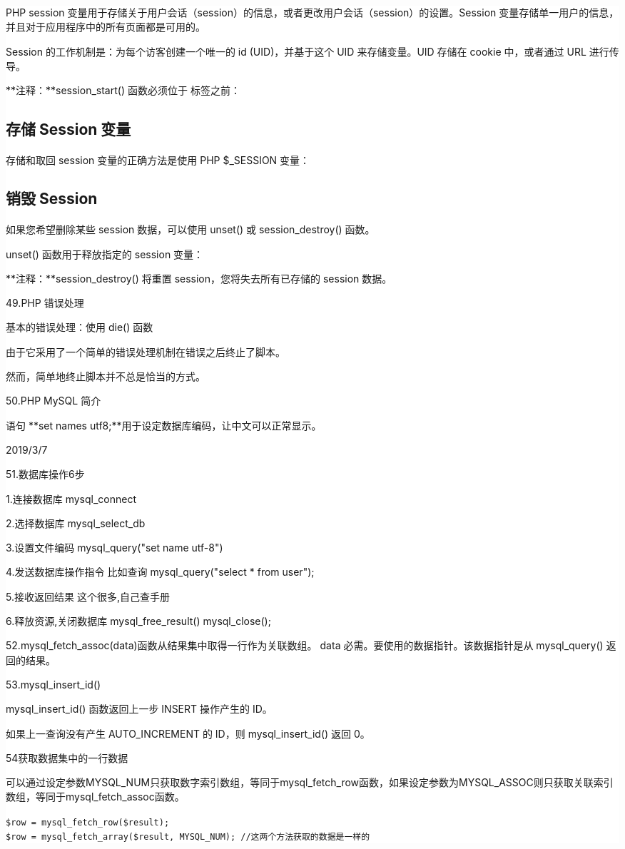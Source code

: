 PHP session 变量用于存储关于用户会话（session）的信息，或者更改用户会话（session）的设置。Session 变量存储单一用户的信息，并且对于应用程序中的所有页面都是可用的。

Session 的工作机制是：为每个访客创建一个唯一的 id (UID)，并基于这个 UID 来存储变量。UID 存储在 cookie 中，或者通过 URL 进行传导。

 **注释：**session_start() 函数必须位于 <html> 标签之前： 

## 存储 Session 变量

存储和取回 session 变量的正确方法是使用 PHP $_SESSION 变量：

## 销毁 Session

如果您希望删除某些 session 数据，可以使用 unset() 或 session_destroy() 函数。

unset() 函数用于释放指定的 session 变量：

**注释：**session_destroy() 将重置 session，您将失去所有已存储的 session 数据。 

49.PHP 错误处理

基本的错误处理：使用 die() 函数 	

由于它采用了一个简单的错误处理机制在错误之后终止了脚本。

然而，简单地终止脚本并不总是恰当的方式。

50.PHP MySQL 简介

语句 **set names utf8;**用于设定数据库编码，让中文可以正常显示。 

2019/3/7

51.数据库操作6步 

 1.连接数据库 mysql_connect  

2.选择数据库 mysql_select_db  

3.设置文件编码 mysql_query("set name utf-8")  

4.发送数据库操作指令 比如查询 mysql_query("select * from user");  

5.接收返回结果 这个很多,自己查手册  

6.释放资源,关闭数据库 mysql_free_result() mysql_close(); 

52.mysql_fetch_assoc(data)函数从结果集中取得一行作为关联数组。 data 必需。要使用的数据指针。该数据指针是从 mysql_query() 返回的结果。 

53.mysql_insert_id()

mysql_insert_id() 函数返回上一步 INSERT 操作产生的 ID。

如果上一查询没有产生 AUTO_INCREMENT 的 ID，则 mysql_insert_id() 返回 0。

54获取数据集中的一行数据 

可以通过设定参数MYSQL_NUM只获取数字索引数组，等同于mysql_fetch_row函数，如果设定参数为MYSQL_ASSOC则只获取关联索引数组，等同于mysql_fetch_assoc函数。 

```
$row = mysql_fetch_row($result);
$row = mysql_fetch_array($result, MYSQL_NUM); //这两个方法获取的数据是一样的
```

